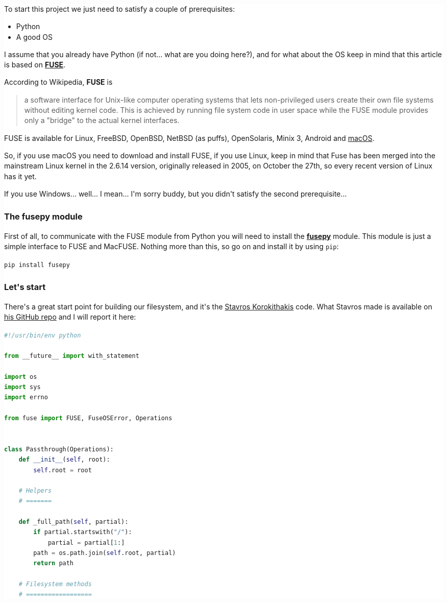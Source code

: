 To start this project we just need to satisfy a couple of prerequisites:

- Python
- A good OS

I assume that you already have Python (if not... what are you doing here?), and for what about the OS keep in mind that this article is based on **[FUSE](https://en.wikipedia.org/wiki/Filesystem_in_Userspace)**.

According to Wikipedia, **FUSE** is

> a software interface for Unix-like computer operating systems that lets non-privileged users create their own file systems without editing kernel code. This is achieved by running file system code in user space while the FUSE module provides only a "bridge" to the actual kernel interfaces.

FUSE is available for Linux, FreeBSD, OpenBSD, NetBSD (as puffs), OpenSolaris, Minix 3, Android and [macOS](https://osxfuse.github.io/).

So, if you use macOS you need to download and install FUSE, if you use Linux, keep in mind that Fuse has been merged into the mainstream Linux kernel in the 2.6.14 version, originally released in 2005, on October the 27th, so every recent version of Linux has it yet.

If you use Windows... well... I mean... I'm sorry buddy, but you didn't satisfy the second prerequisite...

### The fusepy module

First of all, to communicate with the FUSE module from Python you will need to install the **[fusepy](https://github.com/terencehonles/fusepy)** module. This module is just a simple interface to FUSE and MacFUSE. Nothing more than this, so go on and install it by using `pip`:

```console
pip install fusepy
```

### Let's start

There's a great start point for building our filesystem, and it's the [Stavros Korokithakis](https://twitter.com/stavros) code. What Stavros made is available on [his GitHub repo](https://github.com/skorokithakis/python-fuse-sample) and I will report it here:

```python
#!/usr/bin/env python

from __future__ import with_statement

import os
import sys
import errno

from fuse import FUSE, FuseOSError, Operations


class Passthrough(Operations):
    def __init__(self, root):
        self.root = root

    # Helpers
    # =======

    def _full_path(self, partial):
        if partial.startswith("/"):
            partial = partial[1:]
        path = os.path.join(self.root, partial)
        return path

    # Filesystem methods
    # ==================

```